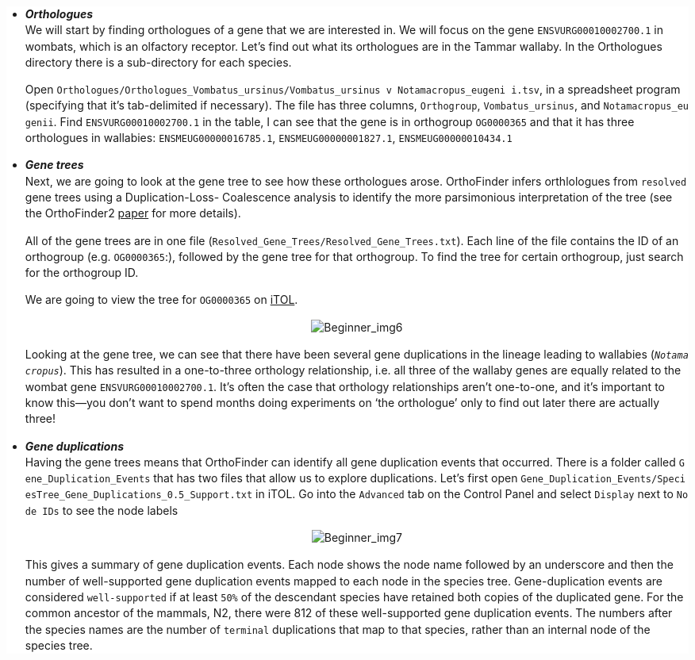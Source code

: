 - ***Orthologues***<br>
    We will start by finding orthologues of a gene that we are interested in. We will focus on the gene `ENSVURG00010002700.1` in wombats, which is an
    olfactory receptor. Let’s find out what its orthologues are in the Tammar wallaby.
    In the Orthologues directory there is a sub-directory for each species. 

    Open `Orthologues/Orthologues_Vombatus_ursinus/Vombatus_ursinus v
    Notamacropus_eugeni i.tsv`, in a spreadsheet program (specifying that it’s tab-delimited
    if necessary). The file has three columns, `Orthogroup`, `Vombatus_ursinus`, and
    `Notamacropus_eugenii`. Find `ENSVURG00010002700.1` in the table, I can see that
    the gene is in orthogroup `OG0000365` and that it has three orthologues in wallabies:
    `ENSMEUG00000016785.1`, `ENSMEUG00000001827.1`, `ENSMEUG00000010434.1`

- ***Gene trees***<br>
    Next, we are going to look at the gene tree to see how these orthologues arose.
    OrthoFinder infers orthlologues from `resolved` gene trees using a Duplication-Loss-
    Coalescence analysis to identify the more parsimonious interpretation of the tree (see
    the OrthoFinder2 [paper](https://genomebiology.biomedcentral.com/articles/10.1186/s13059-019-1832-y) for more details).

    All of the gene trees are in one file (`Resolved_Gene_Trees/Resolved_Gene_Trees.txt`).
    Each line of the file contains the ID of an orthogroup (e.g. `OG0000365`:), followed by the
    gene tree for that orthogroup. To find the tree for certain orthogroup, just search for the
    orthogroup ID.

    We are going to view the tree for `OG0000365` on [iTOL](https://itol.embl.de/).

    <p align="center" class="figure-wrapper">
    <img src="{{ site.baseurl }}/assets/images/Beginner_image6.png" alt="Beginner_img6" width="1000"/>
    </p>


    Looking at the gene tree, we can see that there have been several gene duplications in
    the lineage leading to wallabies (*`Notamacropus`*). This has resulted in a one-to-three
    orthology relationship, i.e. all three of the wallaby genes are equally related to the
    wombat gene `ENSVURG00010002700.1`. It’s often the case that orthology relationships
    aren’t one-to-one, and it’s important to know this—you don’t want to spend months doing
    experiments on ‘the orthologue’ only to find out later there are actually three!

- ***Gene duplications***<br>
    Having the gene trees means that OrthoFinder can identify all gene duplication events
    that occurred. There is a folder called `Gene_Duplication_Events` that has two files that
    allow us to explore duplications. Let’s first open
    `Gene_Duplication_Events/SpeciesTree_Gene_Duplications_0.5_Support.txt` in iTOL.
    Go into the `Advanced` tab on the Control Panel and select `Display` next to `Node IDs`
    to see the node labels

    <p align="center" class="figure-wrapper">
    <img src="{{ site.baseurl }}/assets/images/Beginner_image7.png" alt="Beginner_img7" width="1200"/>
    </p>

    This gives a summary of gene duplication events. Each node shows the node name
    followed by an underscore and then the number of well-supported gene duplication
    events mapped to each node in the species tree. Gene-duplication events are
    considered `well-supported` if at least `50%` of the descendant species have retained
    both copies of the duplicated gene. For the common ancestor of the mammals, N2, there were 812 of these well-supported gene duplication events. The numbers after the
    species names are the number of `terminal` duplications that map to that species, rather
    than an internal node of the species tree. 

